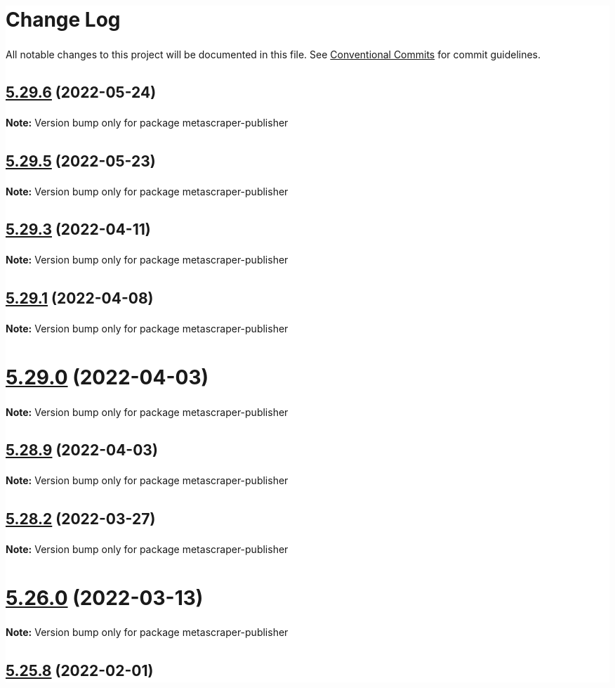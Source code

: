 # Change Log

All notable changes to this project will be documented in this file.
See [Conventional Commits](https://conventionalcommits.org) for commit guidelines.

## [5.29.6](https://github.com/microlinkhq/metascraper/compare/v5.29.5...v5.29.6) (2022-05-24)

**Note:** Version bump only for package metascraper-publisher

## [5.29.5](https://github.com/microlinkhq/metascraper/compare/v5.29.4...v5.29.5) (2022-05-23)

**Note:** Version bump only for package metascraper-publisher

## [5.29.3](https://github.com/microlinkhq/metascraper/compare/v5.29.2...v5.29.3) (2022-04-11)

**Note:** Version bump only for package metascraper-publisher

## [5.29.1](https://github.com/microlinkhq/metascraper/compare/v5.29.0...v5.29.1) (2022-04-08)

**Note:** Version bump only for package metascraper-publisher

# [5.29.0](https://github.com/microlinkhq/metascraper/compare/v5.28.9...v5.29.0) (2022-04-03)

**Note:** Version bump only for package metascraper-publisher

## [5.28.9](https://github.com/microlinkhq/metascraper/compare/v5.28.8...v5.28.9) (2022-04-03)

**Note:** Version bump only for package metascraper-publisher

## [5.28.2](https://github.com/microlinkhq/metascraper/compare/v5.28.1...v5.28.2) (2022-03-27)

**Note:** Version bump only for package metascraper-publisher

# [5.26.0](https://github.com/microlinkhq/metascraper/compare/v5.25.8...v5.26.0) (2022-03-13)

**Note:** Version bump only for package metascraper-publisher

## [5.25.8](https://github.com/microlinkhq/metascraper/compare/v5.25.7...v5.25.8) (2022-02-01)
